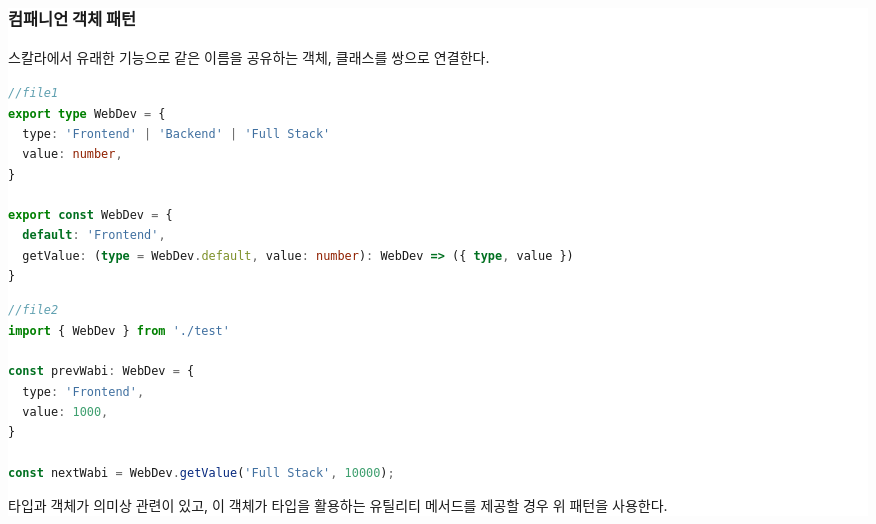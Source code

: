 ### 컴패니언 객체 패턴

스칼라에서 유래한 기능으로 같은 이름을 공유하는 객체, 클래스를 쌍으로 연결한다.

```ts
//file1
export type WebDev = {
  type: 'Frontend' | 'Backend' | 'Full Stack'
  value: number,
}

export const WebDev = {
  default: 'Frontend',
  getValue: (type = WebDev.default, value: number): WebDev => ({ type, value })
}
```

```ts
//file2
import { WebDev } from './test'

const prevWabi: WebDev = {
  type: 'Frontend',
  value: 1000,
}

const nextWabi = WebDev.getValue('Full Stack', 10000);
```

타입과 객체가 의미상 관련이 있고, 이 객체가 타입을 활용하는 유틸리티 메서드를 제공할 경우 위 패턴을 사용한다.